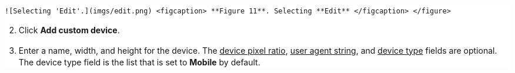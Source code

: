     ![Selecting 'Edit'.](imgs/edit.png) <figcaption> **Figure 11**. Selecting **Edit** </figcaption> </figure>
2. Click **Add custom device**.

3. Enter a name, width, and height for the device. The [device pixel ratio](https://developer.mozilla.org/en-US/docs/Web/API/Window/devicePixelRatio), [user agent string](https://developer.mozilla.org/en-US/docs/Glossary/User_agent), and [device type](#type) fields are optional. The device type field is the list that is set to **Mobile** by default.
    
    <figure> 
    